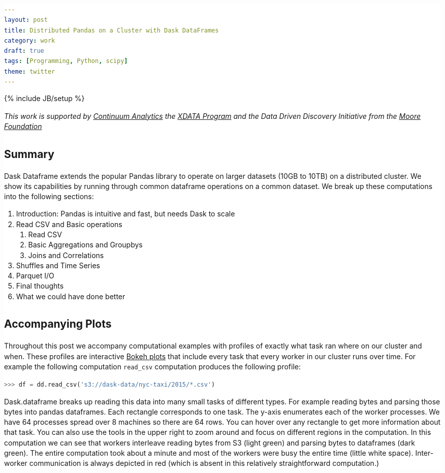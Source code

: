 ```yaml
---
layout: post
title: Distributed Pandas on a Cluster with Dask DataFrames
category: work
draft: true
tags: [Programming, Python, scipy]
theme: twitter
---
```

{% include JB/setup %}

*This work is supported by [Continuum Analytics](http://continuum.io)
the [XDATA Program](http://www.darpa.mil/program/XDATA)
and the Data Driven Discovery Initiative from the [Moore
Foundation](https://www.moore.org/)*

Summary
-------

Dask Dataframe extends the popular Pandas library to operate on larger datasets
(10GB to 10TB) on a distributed cluster.  We show its capabilities by running
through common dataframe operations on a common dataset.  We break up these
computations into the following sections:

1.  Introduction: Pandas is intuitive and fast, but needs Dask to scale
2.  Read CSV and Basic operations
    1.  Read CSV
    2.  Basic Aggregations and Groupbys
    3.  Joins and Correlations
3.  Shuffles and Time Series
4.  Parquet I/O
5.  Final thoughts
6.  What we could have done better

Accompanying Plots
------------------

Throughout this post we accompany computational examples with profiles of
exactly what task ran where on our cluster and when.  These profiles are
interactive [Bokeh plots](https://bokeh.pydata.org) that include every task
that every worker in our cluster runs over time.  For example the following
computation `read_csv` computation produces the following profile:

```python
>>> df = dd.read_csv('s3://dask-data/nyc-taxi/2015/*.csv')
```

<iframe src="https://cdn.rawgit.com/mrocklin/ade9d1e3b0f44b17a84a551e39946e58/raw/9b46db7c97cda1c9d89472ff7e2129ba9405abf5/task-stream-read-csv.html"
        width="800" height="400"></iframe>

Dask.dataframe breaks up reading this data into many small tasks of
different types.  For example reading bytes and parsing those bytes into
pandas dataframes.  Each rectangle corresponds to one task.  The y-axis
enumerates each of the worker processes.  We have 64 processes spread over
8 machines so there are 64 rows.  You can hover over any rectangle to get more
information about that task.  You can also use the tools in the upper right
to zoom around and focus on different regions in the computation.  In this
computation we can see that workers interleave reading bytes from S3 (light
green) and parsing bytes to dataframes (dark green).  The entire computation
took about a minute and most of the workers were busy the entire time (little
white space).  Inter-worker communication is always depicted in red (which is
absent in this relatively straightforward computation.)
